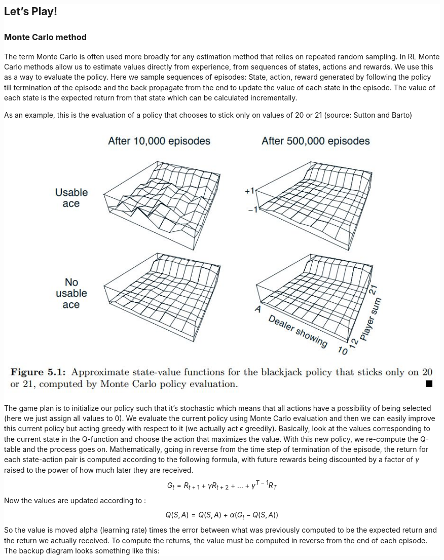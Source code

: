 ## Let’s Play!

### Monte Carlo method
The term Monte Carlo is often used more broadly for any estimation method that relies on repeated random sampling. In RL Monte Carlo methods allow us to estimate values directly from experience, from sequences of states, actions and rewards.
We use this as a way to evaluate the policy. Here we sample sequences of episodes: State, action, reward generated by following the policy till termination of the episode and the back propagate from the end to update the value of each state in the episode. The value of each state is the expected return from that state which can be calculated incrementally.

As an example, this is the evaluation of a policy that chooses to stick only on values of 20 or 21 (source: Sutton and Barto)

![Monte Carlo evaluation](/blog/assets/img/blackjack/mc-eval.jpg)

The game plan is to initialize our policy such that it’s stochastic which means that all actions have a possibility of being selected (here we just assign all values to 0). We evaluate the current policy using Monte Carlo evaluation and then we can easily improve this current policy but acting greedy with respect to it (we actually act ϵ greedily). Basically, look at the values corresponding to the current state in the Q-function and choose the action that maximizes the value. With this new policy, we re-compute the Q-table and the process goes on.
Mathematically, going in reverse from the time step of termination of the episode, the return for each state-action pair is computed according to the following formula, with future rewards being discounted by a factor of $\gamma$ raised to the power of how much later they are received.
$$
G_t=R_{t+1} +\gamma R_{t+2}+...+\gamma ^{T-1}R_T
$$
Now the values are updated according to :
$$
Q(S,A)=Q(S,A)+\alpha (G_t-Q(S,A))
$$
So the value is moved alpha (learning rate) times the error between what was previously computed to be the expected return and the return we actually received. To compute the returns, the value must be computed in reverse from the end of each episode. The backup diagram looks something like this:
